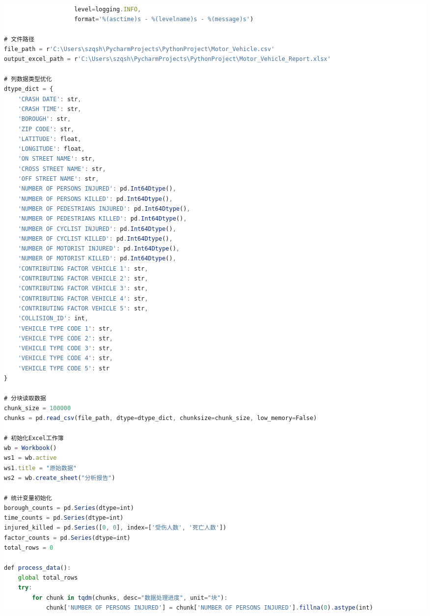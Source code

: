 ```jsx
                    level=logging.INFO,
                    format='%(asctime)s - %(levelname)s - %(message)s')

# 文件路径
file_path = r'C:\Users\szqsh\PycharmProjects\PythonProject\Motor_Vehicle.csv'
output_excel_path = r'C:\Users\szqsh\PycharmProjects\PythonProject\Motor_Vehicle_Report.xlsx'

# 列数据类型优化
dtype_dict = {
    'CRASH DATE': str,
    'CRASH TIME': str,
    'BOROUGH': str,
    'ZIP CODE': str,
    'LATITUDE': float,
    'LONGITUDE': float,
    'ON STREET NAME': str,
    'CROSS STREET NAME': str,
    'OFF STREET NAME': str,
    'NUMBER OF PERSONS INJURED': pd.Int64Dtype(),
    'NUMBER OF PERSONS KILLED': pd.Int64Dtype(),
    'NUMBER OF PEDESTRIANS INJURED': pd.Int64Dtype(),
    'NUMBER OF PEDESTRIANS KILLED': pd.Int64Dtype(),
    'NUMBER OF CYCLIST INJURED': pd.Int64Dtype(),
    'NUMBER OF CYCLIST KILLED': pd.Int64Dtype(),
    'NUMBER OF MOTORIST INJURED': pd.Int64Dtype(),
    'NUMBER OF MOTORIST KILLED': pd.Int64Dtype(),
    'CONTRIBUTING FACTOR VEHICLE 1': str,
    'CONTRIBUTING FACTOR VEHICLE 2': str,
    'CONTRIBUTING FACTOR VEHICLE 3': str,
    'CONTRIBUTING FACTOR VEHICLE 4': str,
    'CONTRIBUTING FACTOR VEHICLE 5': str,
    'COLLISION_ID': int,
    'VEHICLE TYPE CODE 1': str,
    'VEHICLE TYPE CODE 2': str,
    'VEHICLE TYPE CODE 3': str,
    'VEHICLE TYPE CODE 4': str,
    'VEHICLE TYPE CODE 5': str
}

# 分块读取数据
chunk_size = 100000
chunks = pd.read_csv(file_path, dtype=dtype_dict, chunksize=chunk_size, low_memory=False)

# 初始化Excel工作簿
wb = Workbook()
ws1 = wb.active
ws1.title = "原始数据"
ws2 = wb.create_sheet("分析报告")

# 统计变量初始化
borough_counts = pd.Series(dtype=int)
time_counts = pd.Series(dtype=int)
injured_killed = pd.Series([0, 0], index=['受伤人数', '死亡人数'])
factor_counts = pd.Series(dtype=int)
total_rows = 0

def process_data():
    global total_rows
    try:
        for chunk in tqdm(chunks, desc="数据处理进度", unit="块"):
            chunk['NUMBER OF PERSONS INJURED'] = chunk['NUMBER OF PERSONS INJURED'].fillna(0).astype(int)
```